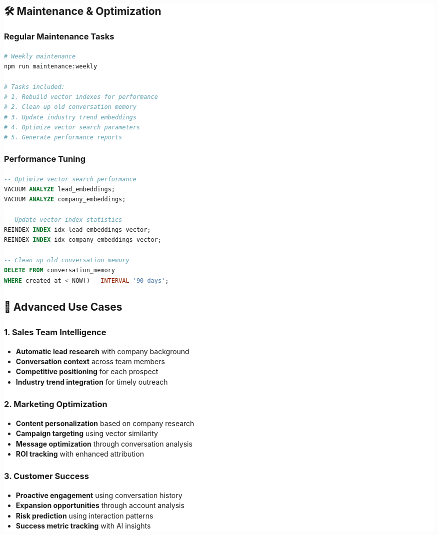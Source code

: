 ## 🛠️ Maintenance & Optimization

### **Regular Maintenance Tasks**
```bash
# Weekly maintenance
npm run maintenance:weekly

# Tasks included:
# 1. Rebuild vector indexes for performance
# 2. Clean up old conversation memory
# 3. Update industry trend embeddings
# 4. Optimize vector search parameters
# 5. Generate performance reports
```

### **Performance Tuning**
```sql
-- Optimize vector search performance
VACUUM ANALYZE lead_embeddings;
VACUUM ANALYZE company_embeddings;

-- Update vector index statistics
REINDEX INDEX idx_lead_embeddings_vector;
REINDEX INDEX idx_company_embeddings_vector;

-- Clean up old conversation memory
DELETE FROM conversation_memory 
WHERE created_at < NOW() - INTERVAL '90 days';
```

## 🚀 Advanced Use Cases

### **1. Sales Team Intelligence**
- **Automatic lead research** with company background
- **Conversation context** across team members
- **Competitive positioning** for each prospect
- **Industry trend integration** for timely outreach

### **2. Marketing Optimization**
- **Content personalization** based on company research
- **Campaign targeting** using vector similarity
- **Message optimization** through conversation analysis
- **ROI tracking** with enhanced attribution

### **3. Customer Success**
- **Proactive engagement** using conversation history
- **Expansion opportunities** through account analysis
- **Risk prediction** using interaction patterns
- **Success metric tracking** with AI insights
